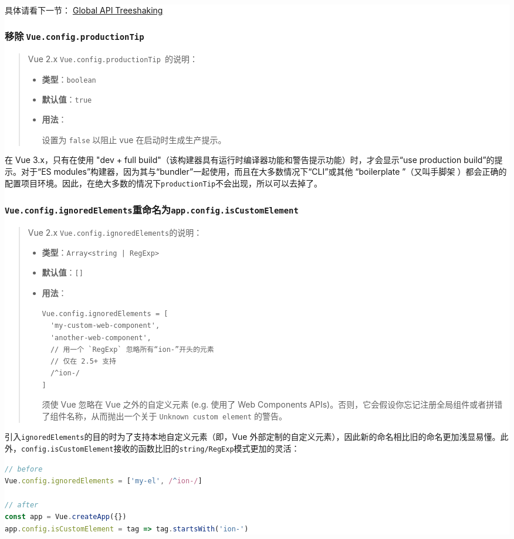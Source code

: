 具体请看下一节： [Global API Treeshaking](https://v3.cn.vuejs.org/guide/migration/global-api-treeshaking.html)

### 移除 `Vue.config.productionTip`

> Vue 2.x `Vue.config.productionTip `的说明：
>
> - **类型**：`boolean`
>
> - **默认值**：`true`
>
> - **用法**：
>
>   设置为 `false` 以阻止 vue 在启动时生成生产提示。

在 Vue 3.x，只有在使用 "dev + full build"（该构建器具有运行时编译器功能和警告提示功能）时，才会显示“use production build”的提示。对于“ES modules”构建器，因为其与“bundler”一起使用，而且在大多数情况下“CLI”或其他 “boilerplate ”（又叫手脚架 ）都会正确的配置项目环境。因此，在绝大多数的情况下`productionTip`不会出现，所以可以去掉了。

### `Vue.config.ignoredElements`重命名为`app.config.isCustomElement`

> Vue 2.x `Vue.config.ignoredElements`的说明：
>
> - **类型**：`Array<string | RegExp>`
>
> - **默认值**：`[]`
>
> - **用法**：
>
>   ```
>   Vue.config.ignoredElements = [
>     'my-custom-web-component',
>     'another-web-component',
>     // 用一个 `RegExp` 忽略所有“ion-”开头的元素
>     // 仅在 2.5+ 支持
>     /^ion-/
>   ]
>   ```
>
>   须使 Vue 忽略在 Vue 之外的自定义元素 (e.g. 使用了 Web Components APIs)。否则，它会假设你忘记注册全局组件或者拼错了组件名称，从而抛出一个关于 `Unknown custom element` 的警告。

引入`ignoredElements`的目的时为了支持本地自定义元素（即，Vue 外部定制的自定义元素），因此新的命名相比旧的命名更加浅显易懂。此外，`config.isCustomElement`接收的函数比旧的`string/RegExp`模式更加的灵活：

```js
// before
Vue.config.ignoredElements = ['my-el', /^ion-/]

// after
const app = Vue.createApp({})
app.config.isCustomElement = tag => tag.startsWith('ion-')
```
